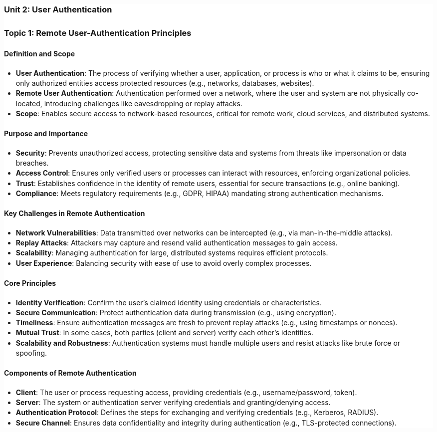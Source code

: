 ### **Unit 2: User Authentication**

### **Topic 1: Remote User-Authentication Principles**

#### **Definition and Scope**

- **User Authentication**: The process of verifying whether a user, application, or process is who or what it claims to be, ensuring only authorized entities access protected resources (e.g., networks, databases, websites).
- **Remote User Authentication**: Authentication performed over a network, where the user and system are not physically co-located, introducing challenges like eavesdropping or replay attacks.
- **Scope**: Enables secure access to network-based resources, critical for remote work, cloud services, and distributed systems.

#### **Purpose and Importance**

- **Security**: Prevents unauthorized access, protecting sensitive data and systems from threats like impersonation or data breaches.
- **Access Control**: Ensures only verified users or processes can interact with resources, enforcing organizational policies.
- **Trust**: Establishes confidence in the identity of remote users, essential for secure transactions (e.g., online banking).
- **Compliance**: Meets regulatory requirements (e.g., GDPR, HIPAA) mandating strong authentication mechanisms.

#### **Key Challenges in Remote Authentication**

- **Network Vulnerabilities**: Data transmitted over networks can be intercepted (e.g., via man-in-the-middle attacks).
- **Replay Attacks**: Attackers may capture and resend valid authentication messages to gain access.
- **Scalability**: Managing authentication for large, distributed systems requires efficient protocols.
- **User Experience**: Balancing security with ease of use to avoid overly complex processes.

#### **Core Principles**

- **Identity Verification**: Confirm the user’s claimed identity using credentials or characteristics.
- **Secure Communication**: Protect authentication data during transmission (e.g., using encryption).
- **Timeliness**: Ensure authentication messages are fresh to prevent replay attacks (e.g., using timestamps or nonces).
- **Mutual Trust**: In some cases, both parties (client and server) verify each other’s identities.
- **Scalability and Robustness**: Authentication systems must handle multiple users and resist attacks like brute force or spoofing.

#### **Components of Remote Authentication**

- **Client**: The user or process requesting access, providing credentials (e.g., username/password, token).
- **Server**: The system or authentication server verifying credentials and granting/denying access.
- **Authentication Protocol**: Defines the steps for exchanging and verifying credentials (e.g., Kerberos, RADIUS).
- **Secure Channel**: Ensures data confidentiality and integrity during authentication (e.g., TLS-protected connections).
